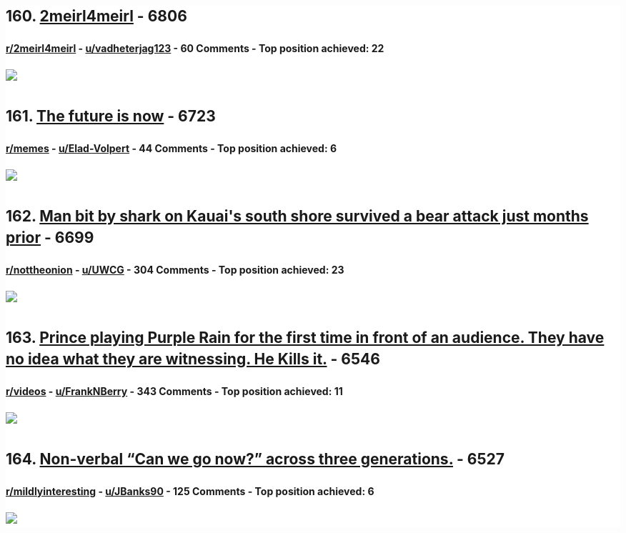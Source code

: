## 160. [2meirl4meirl](http://reddit.com/r/2meirl4meirl/comments/8dujry/2meirl4meirl/) - 6806
#### [r/2meirl4meirl](http://reddit.com/r/2meirl4meirl) - [u/vadheterjag123](http://reddit.com/u/vadheterjag123) - 60 Comments - Top position achieved: 22

<a href="https://i.redd.it/govv0pdt38t01.jpg"><img src="https://b.thumbs.redditmedia.com/fVY_rWFo6t4keHpxmqxGzjFSycJQs84uFvBX5i4Kt0s.jpg"></img></a>

## 161. [The future is now](http://reddit.com/r/memes/comments/8dv14q/the_future_is_now/) - 6723
#### [r/memes](http://reddit.com/r/memes) - [u/Elad-Volpert](http://reddit.com/u/Elad-Volpert) - 44 Comments - Top position achieved: 6

<a href="https://i.redd.it/umcqdlmkr8t01.jpg"><img src="https://b.thumbs.redditmedia.com/4C_VvmKmtye8LqtFeEaqYfM7KJMynTuKuE_Po-hPoTQ.jpg"></img></a>

## 162. [Man bit by shark on Kauai's south shore survived a bear attack just months prior](http://reddit.com/r/nottheonion/comments/8dzfyt/man_bit_by_shark_on_kauais_south_shore_survived_a/) - 6699
#### [r/nottheonion](http://reddit.com/r/nottheonion) - [u/UWCG](http://reddit.com/u/UWCG) - 304 Comments - Top position achieved: 23

<a href="http://www.hawaiinewsnow.com/story/37999433/visitor-suffers-apparent-shark-bite-to-leg-in-waters-off-poipu"><img src="https://b.thumbs.redditmedia.com/nmKkSiEHJSy9VMip6EoBJTBbHFfkhXg01CjfvAlxDzs.jpg"></img></a>

## 163. [Prince playing Purple Rain for the first time in front of an audience. They have no idea what they are witnessing. He Kills it.](http://reddit.com/r/videos/comments/8dzqzv/prince_playing_purple_rain_for_the_first_time_in/) - 6546
#### [r/videos](http://reddit.com/r/videos) - [u/FrankNBerry](http://reddit.com/u/FrankNBerry) - 343 Comments - Top position achieved: 11

<a href="https://www.youtube.com/watch?v=rLzOgTRtQi0"><img src="https://b.thumbs.redditmedia.com/Vufa3iQLID5eW_-sixocWki6nE3rGuERkSRRFFq8qKQ.jpg"></img></a>

## 164. [Non-verbal “Can we go now?” across three generations.](http://reddit.com/r/mildlyinteresting/comments/8dzm0r/nonverbal_can_we_go_now_across_three_generations/) - 6527
#### [r/mildlyinteresting](http://reddit.com/r/mildlyinteresting) - [u/JBanks90](http://reddit.com/u/JBanks90) - 125 Comments - Top position achieved: 6

<a href="https://i.redd.it/89ox6acfnct01.jpg"><img src="https://b.thumbs.redditmedia.com/qBJKg8MJnLPyJgkUqqGnKpqStc6blbWaRwDiQ_hLjww.jpg"></img></a>
